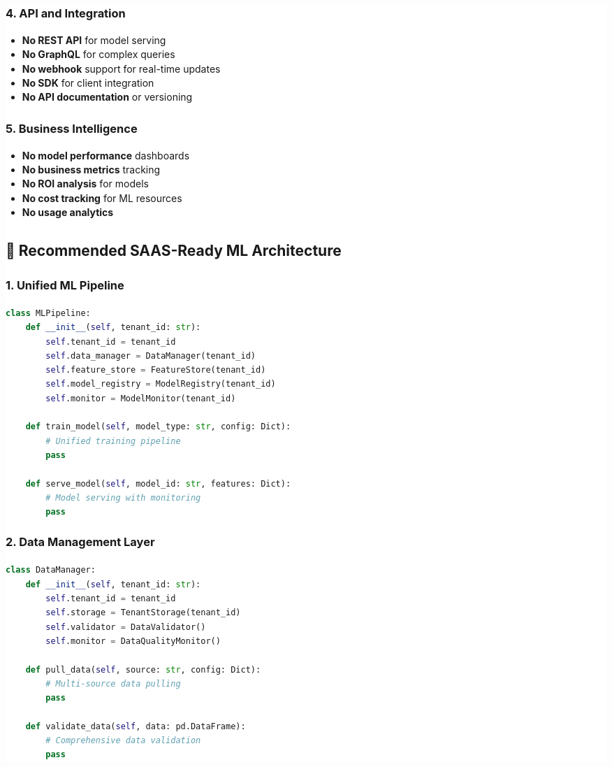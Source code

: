 ### **4. API and Integration**
- **No REST API** for model serving
- **No GraphQL** for complex queries
- **No webhook** support for real-time updates
- **No SDK** for client integration
- **No API documentation** or versioning

### **5. Business Intelligence**
- **No model performance** dashboards
- **No business metrics** tracking
- **No ROI analysis** for models
- **No cost tracking** for ML resources
- **No usage analytics**

## 🚀 **Recommended SAAS-Ready ML Architecture**

### **1. Unified ML Pipeline**
```python
class MLPipeline:
    def __init__(self, tenant_id: str):
        self.tenant_id = tenant_id
        self.data_manager = DataManager(tenant_id)
        self.feature_store = FeatureStore(tenant_id)
        self.model_registry = ModelRegistry(tenant_id)
        self.monitor = ModelMonitor(tenant_id)
    
    def train_model(self, model_type: str, config: Dict):
        # Unified training pipeline
        pass
    
    def serve_model(self, model_id: str, features: Dict):
        # Model serving with monitoring
        pass
```

### **2. Data Management Layer**
```python
class DataManager:
    def __init__(self, tenant_id: str):
        self.tenant_id = tenant_id
        self.storage = TenantStorage(tenant_id)
        self.validator = DataValidator()
        self.monitor = DataQualityMonitor()
    
    def pull_data(self, source: str, config: Dict):
        # Multi-source data pulling
        pass
    
    def validate_data(self, data: pd.DataFrame):
        # Comprehensive data validation
        pass
```
